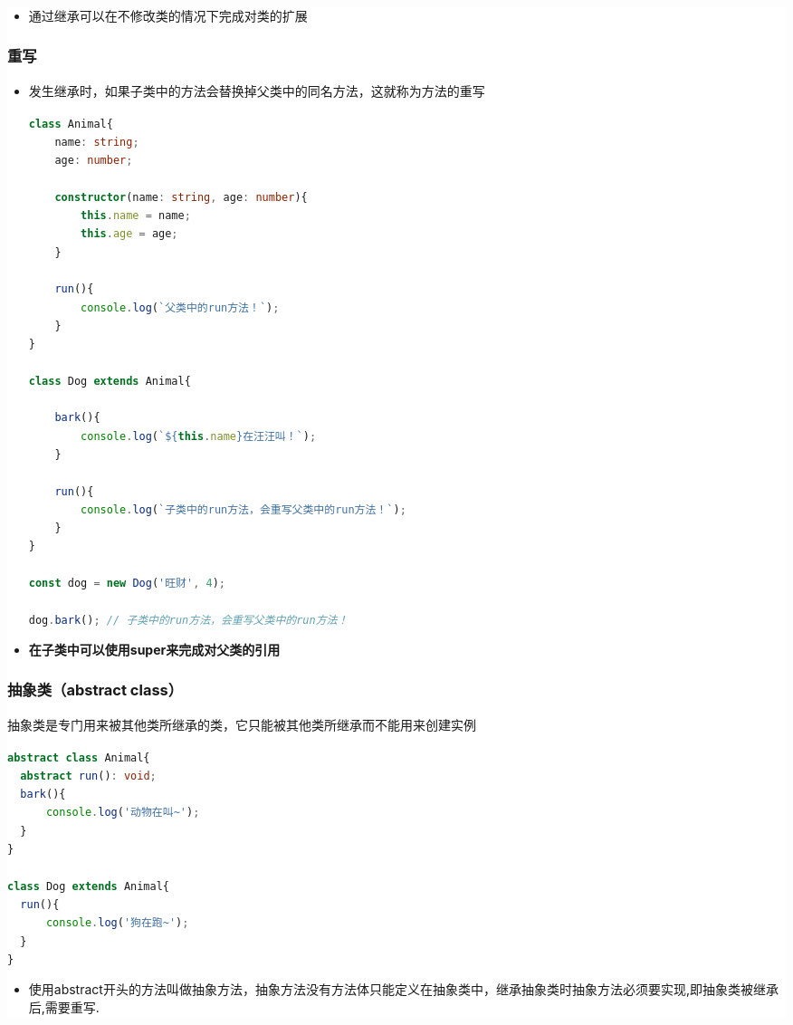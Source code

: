 - 通过继承可以在不修改类的情况下完成对类的扩展






### 重写

- 发生继承时，如果子类中的方法会替换掉父类中的同名方法，这就称为方法的重写

  ```typescript
  class Animal{
      name: string;
      age: number;
  
      constructor(name: string, age: number){
          this.name = name;
          this.age = age;
      }
  
      run(){
          console.log(`父类中的run方法！`);
      }
  }
  
  class Dog extends Animal{
  
      bark(){
          console.log(`${this.name}在汪汪叫！`);
      }
  
      run(){
          console.log(`子类中的run方法，会重写父类中的run方法！`);
      }
  }
  
  const dog = new Dog('旺财', 4);
  
  dog.bark(); // 子类中的run方法，会重写父类中的run方法！
  ```

- **在子类中可以使用super来完成对父类的引用**





### 抽象类（abstract class）

抽象类是专门用来被其他类所继承的类，它只能被其他类所继承而不能用来创建实例

```typescript
abstract class Animal{
  abstract run(): void;
  bark(){
      console.log('动物在叫~');
  }
}

class Dog extends Animal{
  run(){
      console.log('狗在跑~');
  }
}
```

- 使用abstract开头的方法叫做抽象方法，抽象方法没有方法体只能定义在抽象类中，继承抽象类时抽象方法必须要实现,即抽象类被继承后,需要重写.

